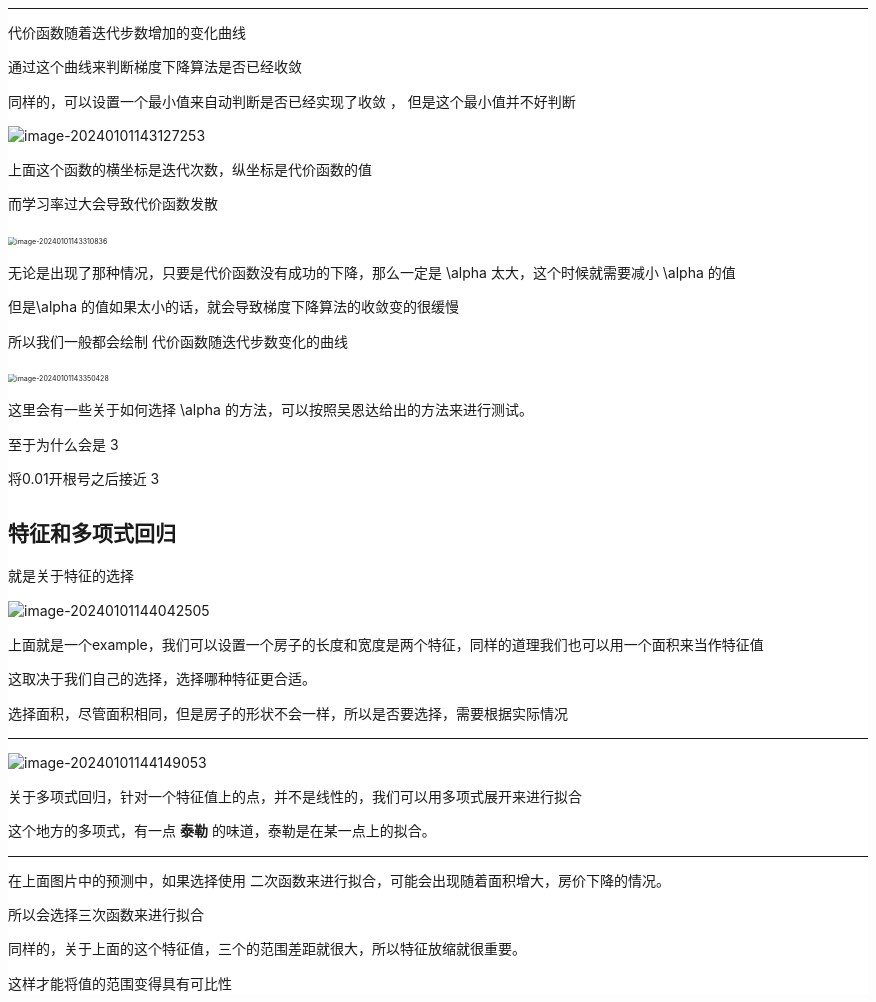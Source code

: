 ****

代价函数随着迭代步数增加的变化曲线

通过这个曲线来判断梯度下降算法是否已经收敛

同样的，可以设置一个最小值来自动判断是否已经实现了收敛 ， 但是这个最小值并不好判断

![image-20240101143127253](https://picture-typora.obs.cn-north-4.myhuaweicloud.com/images/image-20240101143127253.png)

上面这个函数的横坐标是迭代次数，纵坐标是代价函数的值

而学习率过大会导致代价函数发散

<img src="https://picture-typora.obs.cn-north-4.myhuaweicloud.com/images/image-20240101143310836.png" alt="image-20240101143310836" style="zoom:50%;" />

无论是出现了那种情况，只要是代价函数没有成功的下降，那么一定是 \alpha 太大，这个时候就需要减小 \alpha 的值

但是\alpha 的值如果太小的话，就会导致梯度下降算法的收敛变的很缓慢

所以我们一般都会绘制 代价函数随迭代步数变化的曲线

 <img src="https://picture-typora.obs.cn-north-4.myhuaweicloud.com/images/image-20240101143350428.png" alt="image-20240101143350428" style="zoom:50%;" />

这里会有一些关于如何选择 \alpha 的方法，可以按照吴恩达给出的方法来进行测试。

至于为什么会是 3 

将0.01开根号之后接近 3

## 特征和多项式回归

就是关于特征的选择

![image-20240101144042505](https://picture-typora.obs.cn-north-4.myhuaweicloud.com/images/image-20240101144042505.png)

上面就是一个example，我们可以设置一个房子的长度和宽度是两个特征，同样的道理我们也可以用一个面积来当作特征值

这取决于我们自己的选择，选择哪种特征更合适。

选择面积，尽管面积相同，但是房子的形状不会一样，所以是否要选择，需要根据实际情况

****

![image-20240101144149053](https://picture-typora.obs.cn-north-4.myhuaweicloud.com/images/image-20240101144149053.png)

关于多项式回归，针对一个特征值上的点，并不是线性的，我们可以用多项式展开来进行拟合

这个地方的多项式，有一点 **泰勒** 的味道，泰勒是在某一点上的拟合。

****

在上面图片中的预测中，如果选择使用 二次函数来进行拟合，可能会出现随着面积增大，房价下降的情况。

所以会选择三次函数来进行拟合

同样的，关于上面的这个特征值，三个的范围差距就很大，所以特征放缩就很重要。

这样才能将值的范围变得具有可比性
